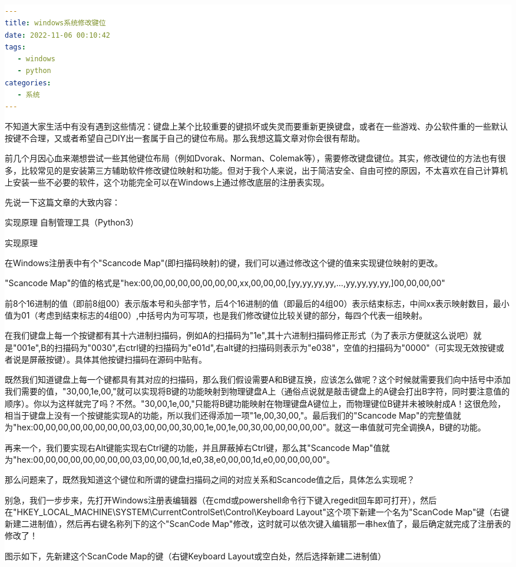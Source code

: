 ```yaml
---
title: windows系统修改键位
date: 2022-11-06 00:10:42
tags: 
   - windows
   - python
categories: 
   - 系统
---
```

不知道大家生活中有没有遇到这些情况：键盘上某个比较重要的键损坏或失灵而要重新更换键盘，或者在一些游戏、办公软件重的一些默认按键不合理，又或者希望自己DIY出一套属于自己的键位布局。那么我想这篇文章对你会很有帮助。

前几个月因心血来潮想尝试一些其他键位布局（例如Dvorak、Norman、Colemak等），需要修改键盘键位。其实，修改键位的方法也有很多，比较常见的是安装第三方辅助软件修改键位映射和功能。但对于我个人来说，出于简洁安全、自由可控的原因，不太喜欢在自己计算机上安装一些不必要的软件，这个功能完全可以在Windows上通过修改底层的注册表实现。

先说一下这篇文章的大致内容：

实现原理
自制管理工具（Python3）


实现原理



在Windows注册表中有个"Scancode Map"(即扫描码映射)的键，我们可以通过修改这个键的值来实现键位映射的更改。



"Scancode Map"的值的格式是"hex:00,00,00,00,00,00,00,00,xx,00,00,00,[yy,yy,yy,yy,...,yy,yy,yy,yy,]00,00,00,00"

前8个16进制的值（即前8组00）表示版本号和头部字节，后4个16进制的值（即最后的4组00）表示结束标志，中间xx表示映射数目，最小值为01（考虑到结束标志的4组00）,中括号内为可写项，也是我们修改键位比较关键的部分，每四个代表一组映射。

在我们键盘上每一个按键都有其十六进制扫描码，例如A的扫描码为"1e",其十六进制扫描码修正形式（为了表示方便就这么说吧）就是"001e",B的扫描码为"0030",右ctrl键的扫描码为"e01d",右alt键的扫描码则表示为"e038"，空值的扫描码为"0000"（可实现无效按键或者说是屏蔽按键）。具体其他按键扫描码在源码中贴有。

既然我们知道键盘上每一个键都具有其对应的扫描码，那么我们假设需要A和B键互换，应该怎么做呢？这个时候就需要我们向中括号中添加我们需要的值，"30,00,1e,00,"就可以实现将B键的功能映射到物理键盘A上（通俗点说就是敲击键盘上的A键会打出B字符，同时要注意值的顺序）。你以为这样就完了吗？不然。"30,00,1e,00,"只能将B键功能映射在物理键盘A键位上，而物理键位B键并未被映射成A！这很危险，相当于键盘上没有一个按键能实现A的功能，所以我们还得添加一项"1e,00,30,00,"。最后我们的"Scancode Map"的完整值就为"hex:00,00,00,00,00,00,00,00,03,00,00,00,30,00,1e,00,1e,00,30,00,00,00,00,00"。就这一串值就可完全调换A，B键的功能。

再来一个，我们要实现右Alt键能实现右Ctrl键的功能，并且屏蔽掉右Ctrl键，那么其"Scancode Map"值就为"hex:00,00,00,00,00,00,00,00,03,00,00,00,1d,e0,38,e0,00,00,1d,e0,00,00,00,00"。



那么问题来了，既然我知道这个键位和所谓的键盘扫描码之间的对应关系和Scancode值之后，具体怎么实现呢？



别急，我们一步步来，先打开Windows注册表编辑器（在cmd或powershell命令行下键入regedit回车即可打开），然后在"HKEY_LOCAL_MACHINE\SYSTEM\CurrentControlSet\Control\Keyboard Layout"这个项下新建一个名为"ScanCode Map"键（右键新建二进制值），然后再右键名称列下的这个"ScanCode Map"修改，这时就可以依次键入编辑那一串hex值了，最后确定就完成了注册表的修改了！



图示如下，先新建这个ScanCode Map的键（右键Keyboard Layout或空白处，然后选择新建二进制值）
